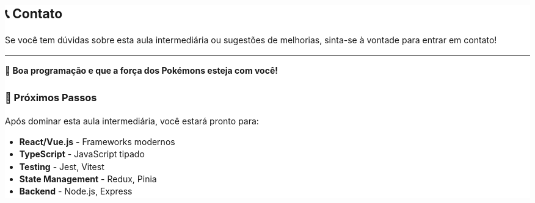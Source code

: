 
## 📞 Contato

Se você tem dúvidas sobre esta aula intermediária ou sugestões de melhorias, sinta-se à vontade para entrar em contato!

---

**🎉 Boa programação e que a força dos Pokémons esteja com você!**

### 🔄 Próximos Passos
Após dominar esta aula intermediária, você estará pronto para:
- **React/Vue.js** - Frameworks modernos
- **TypeScript** - JavaScript tipado
- **Testing** - Jest, Vitest
- **State Management** - Redux, Pinia
- **Backend** - Node.js, Express